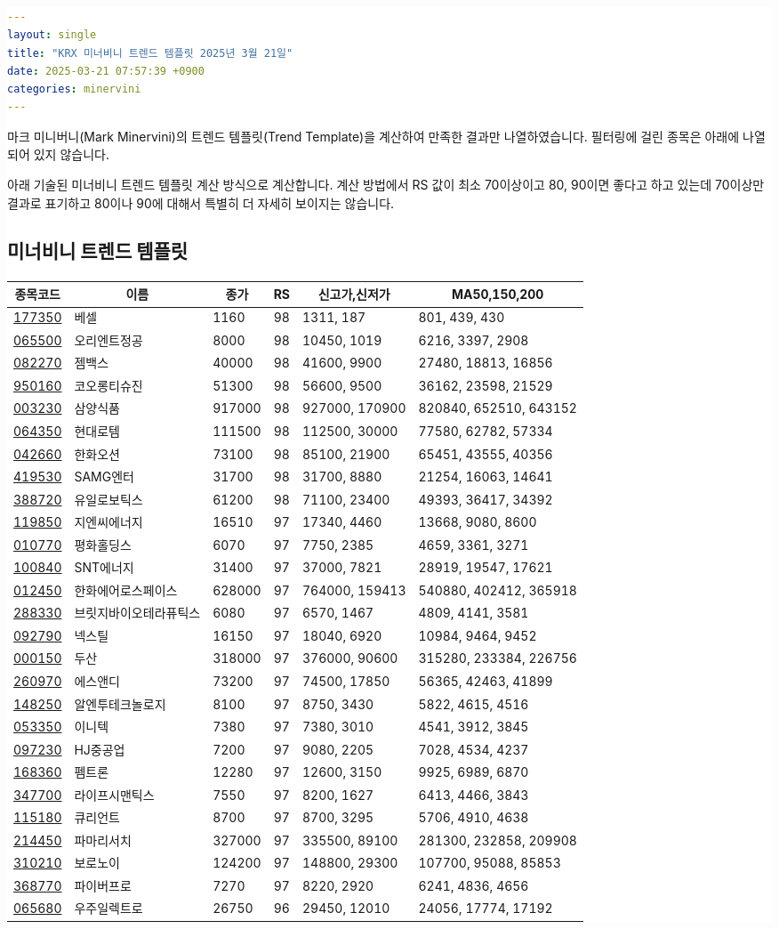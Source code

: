 ```yaml
---
layout: single
title: "KRX 미너비니 트렌드 템플릿 2025년 3월 21일"
date: 2025-03-21 07:57:39 +0900
categories: minervini
---
```

마크 미니버니(Mark Minervini)의 트렌드 템플릿(Trend Template)을 계산하여 만족한 결과만 나열하였습니다. 필터링에 걸린 종목은 아래에 나열되어 있지 않습니다.

아래 기술된 미너비니 트렌드 템플릿 계산 방식으로 계산합니다. 계산 방법에서 RS 값이 최소 70이상이고 80, 90이면 좋다고 하고 있는데 70이상만 결과로 표기하고 80이나 90에 대해서 특별히 더 자세히 보이지는 않습니다.

## 미너비니 트렌드 템플릿

|종목코드|이름|종가|RS|신고가,신저가|MA50,150,200|
|------|---|---|--|---------|------------|
|[177350](https://finance.daum.net/quotes/A177350)|베셀|1160|98|1311, 187|801, 439, 430|
|[065500](https://finance.daum.net/quotes/A065500)|오리엔트정공|8000|98|10450, 1019|6216, 3397, 2908|
|[082270](https://finance.daum.net/quotes/A082270)|젬백스|40000|98|41600, 9900|27480, 18813, 16856|
|[950160](https://finance.daum.net/quotes/A950160)|코오롱티슈진|51300|98|56600, 9500|36162, 23598, 21529|
|[003230](https://finance.daum.net/quotes/A003230)|삼양식품|917000|98|927000, 170900|820840, 652510, 643152|
|[064350](https://finance.daum.net/quotes/A064350)|현대로템|111500|98|112500, 30000|77580, 62782, 57334|
|[042660](https://finance.daum.net/quotes/A042660)|한화오션|73100|98|85100, 21900|65451, 43555, 40356|
|[419530](https://finance.daum.net/quotes/A419530)|SAMG엔터|31700|98|31700, 8880|21254, 16063, 14641|
|[388720](https://finance.daum.net/quotes/A388720)|유일로보틱스|61200|98|71100, 23400|49393, 36417, 34392|
|[119850](https://finance.daum.net/quotes/A119850)|지엔씨에너지|16510|97|17340, 4460|13668, 9080, 8600|
|[010770](https://finance.daum.net/quotes/A010770)|평화홀딩스|6070|97|7750, 2385|4659, 3361, 3271|
|[100840](https://finance.daum.net/quotes/A100840)|SNT에너지|31400|97|37000, 7821|28919, 19547, 17621|
|[012450](https://finance.daum.net/quotes/A012450)|한화에어로스페이스|628000|97|764000, 159413|540880, 402412, 365918|
|[288330](https://finance.daum.net/quotes/A288330)|브릿지바이오테라퓨틱스|6080|97|6570, 1467|4809, 4141, 3581|
|[092790](https://finance.daum.net/quotes/A092790)|넥스틸|16150|97|18040, 6920|10984, 9464, 9452|
|[000150](https://finance.daum.net/quotes/A000150)|두산|318000|97|376000, 90600|315280, 233384, 226756|
|[260970](https://finance.daum.net/quotes/A260970)|에스앤디|73200|97|74500, 17850|56365, 42463, 41899|
|[148250](https://finance.daum.net/quotes/A148250)|알엔투테크놀로지|8100|97|8750, 3430|5822, 4615, 4516|
|[053350](https://finance.daum.net/quotes/A053350)|이니텍|7380|97|7380, 3010|4541, 3912, 3845|
|[097230](https://finance.daum.net/quotes/A097230)|HJ중공업|7200|97|9080, 2205|7028, 4534, 4237|
|[168360](https://finance.daum.net/quotes/A168360)|펨트론|12280|97|12600, 3150|9925, 6989, 6870|
|[347700](https://finance.daum.net/quotes/A347700)|라이프시맨틱스|7550|97|8200, 1627|6413, 4466, 3843|
|[115180](https://finance.daum.net/quotes/A115180)|큐리언트|8700|97|8700, 3295|5706, 4910, 4638|
|[214450](https://finance.daum.net/quotes/A214450)|파마리서치|327000|97|335500, 89100|281300, 232858, 209908|
|[310210](https://finance.daum.net/quotes/A310210)|보로노이|124200|97|148800, 29300|107700, 95088, 85853|
|[368770](https://finance.daum.net/quotes/A368770)|파이버프로|7270|97|8220, 2920|6241, 4836, 4656|
|[065680](https://finance.daum.net/quotes/A065680)|우주일렉트로|26750|96|29450, 12010|24056, 17774, 17192|